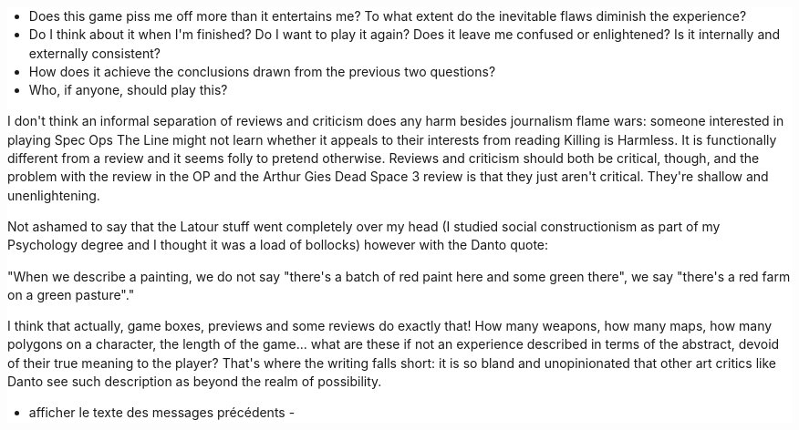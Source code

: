 - Does this game piss me off more than it entertains me? To what extent do the inevitable flaws diminish the experience?
- Do I think about it when I'm finished? Do I want to play it again? Does it leave me confused or enlightened? Is it internally and externally consistent?
- How does it achieve the conclusions drawn from the previous two questions?
- Who, if anyone, should play this?

I don't think an informal separation of reviews and criticism does any harm besides journalism flame wars: someone interested in playing Spec Ops The Line might not learn whether it appeals to their interests from reading Killing is Harmless. It is functionally different from a review and it seems folly to pretend otherwise. Reviews and criticism should both be critical, though, and the problem with the review in the OP and the Arthur Gies Dead Space 3 review is that they just aren't critical. They're shallow and unenlightening.

Not ashamed to say that the Latour stuff went completely over my head (I studied social constructionism as part of my Psychology degree and I thought it was a load of bollocks) however with the Danto quote:

"When we describe a painting, we do not say "there's a batch of red paint here and some green there", we say "there's a red farm on a green pasture"."

I think that actually, game boxes, previews and some reviews do exactly that! How many weapons, how many maps, how many polygons on a character, the length of the game... what are these if not an experience described in terms of the abstract, devoid of their true meaning to the player? That's where the writing falls short: it is so bland and unopinionated that other art critics like Danto see such description as beyond the realm of possibility.
- afficher le texte des messages précédents -

